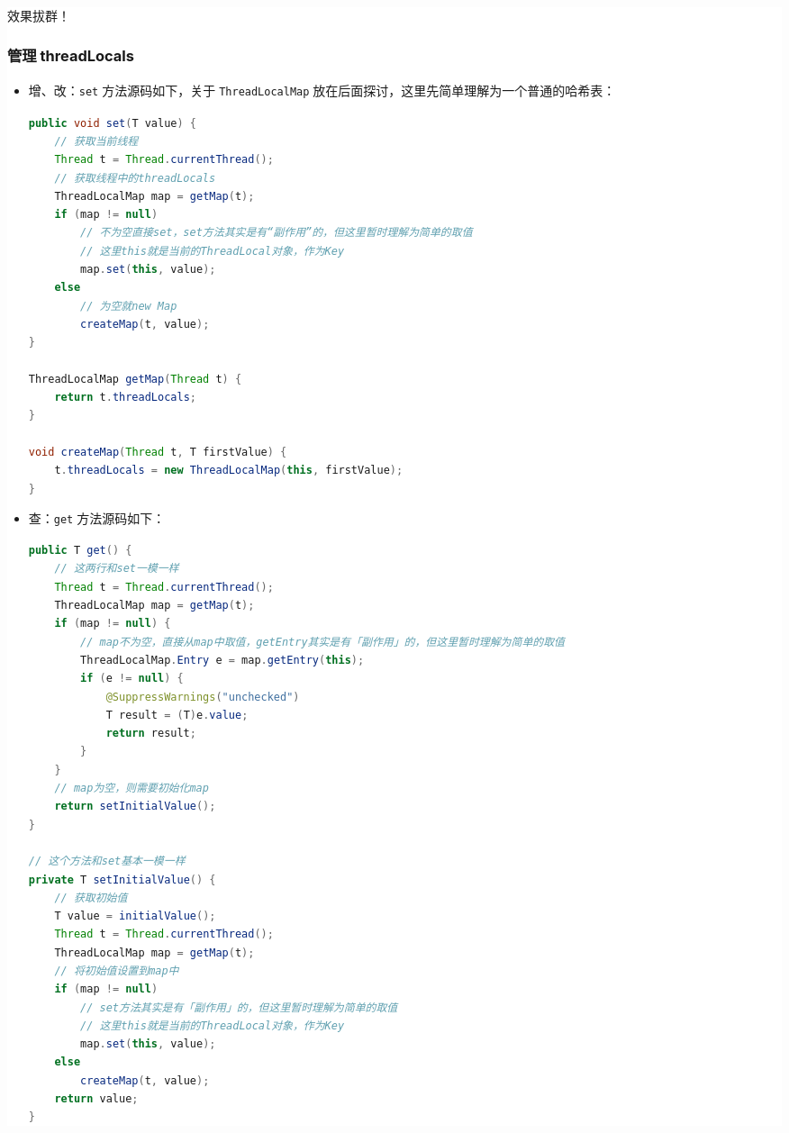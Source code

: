 效果拔群！

### 管理 threadLocals

* 增、改：`set` 方法源码如下，关于 `ThreadLocalMap` 放在后面探讨，这里先简单理解为一个普通的哈希表：

  ```java
  public void set(T value) {  
      // 获取当前线程          
      Thread t = Thread.currentThread();
      // 获取线程中的threadLocals
      ThreadLocalMap map = getMap(t);   
      if (map != null)
          // 不为空直接set，set方法其实是有“副作用”的，但这里暂时理解为简单的取值   
          // 这里this就是当前的ThreadLocal对象，作为Key               
          map.set(this, value);         
      else    
          // 为空就new Map                          
          createMap(t, value);          
  }
  
  ThreadLocalMap getMap(Thread t) {
      return t.threadLocals;       
  }
  
  void createMap(Thread t, T firstValue) {                       
      t.threadLocals = new ThreadLocalMap(this, firstValue);     
  }
  ```
* 查：`get` 方法源码如下：

  ```java
  public T get() {       
      // 这两行和set一模一样                               
      Thread t = Thread.currentThread();                
      ThreadLocalMap map = getMap(t);                   
      if (map != null) {
          // map不为空，直接从map中取值，getEntry其实是有「副作用」的，但这里暂时理解为简单的取值                                
          ThreadLocalMap.Entry e = map.getEntry(this);  
          if (e != null) {                              
              @SuppressWarnings("unchecked")            
              T result = (T)e.value;                    
              return result;                            
          }                                             
      } 
      // map为空，则需要初始化map                                                
      return setInitialValue();                         
  }
  
  // 这个方法和set基本一模一样
  private T setInitialValue() { 
      // 获取初始值        
      T value = initialValue();         
      Thread t = Thread.currentThread();
      ThreadLocalMap map = getMap(t);  
      // 将初始值设置到map中 
      if (map != null)   
          // set方法其实是有「副作用」的，但这里暂时理解为简单的取值 
          // 这里this就是当前的ThreadLocal对象，作为Key                 
          map.set(this, value);         
      else                              
          createMap(t, value);          
      return value;                     
  }
  
  ```